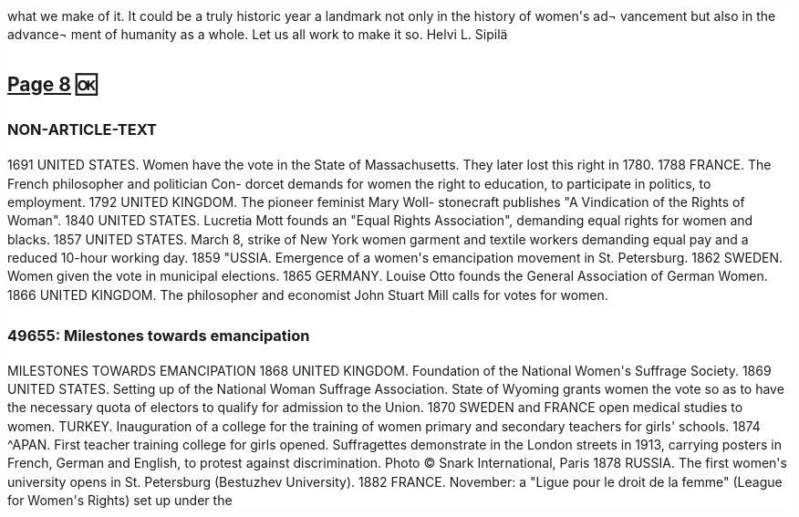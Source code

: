 what we make of it. It could be a
truly historic year a landmark not
only in the history of women's ad¬
vancement but also in the advance¬
ment of humanity as a whole. Let us
all work to make it so.
Helvi L. Sipilä
## [Page 8](https://demo.humlab.umu.se/courier/074836engo.pdf#page=8) 🆗
### NON-ARTICLE-TEXT
1691 UNITED STATES. Women have the vote in the State of
Massachusetts. They later lost this right in 1780.
1788 FRANCE. The French philosopher and politician Con-
dorcet demands for women the right to education, to
participate in politics, to employment.
1792 UNITED KINGDOM. The pioneer feminist Mary Woll-
stonecraft publishes "A Vindication of the Rights of
Woman".
1840 UNITED STATES. Lucretia Mott founds an "Equal
Rights Association", demanding equal rights for
women and blacks.
1857 UNITED STATES. March 8, strike of New York women
garment and textile workers demanding equal pay and
a reduced 10-hour working day.
1859 "USSIA. Emergence of a women's emancipation
movement in St. Petersburg.
1862 SWEDEN. Women given the vote in municipal elections.
1865 GERMANY. Louise Otto founds the General Association
of German Women.
1866 UNITED KINGDOM. The philosopher and economist
John Stuart Mill calls for votes for women.

### 49655: Milestones towards emancipation
MILESTONES
TOWARDS
EMANCIPATION
1868 UNITED KINGDOM. Foundation of the National
Women's Suffrage Society.
1869 UNITED STATES. Setting up of the National Woman
Suffrage Association. State of Wyoming grants
women the vote so as to have the necessary quota of
electors to qualify for admission to the Union.
1870 SWEDEN and FRANCE open medical studies to women.
TURKEY. Inauguration of a college for the training of
women primary and secondary teachers for girls'
schools.
1874 ^APAN. First teacher training college for girls opened.
Suffragettes
demonstrate in the
London streets
in 1913, carrying
posters in French,
German and English,
to protest against
discrimination.
Photo © Snark
International, Paris
1878 RUSSIA. The first women's university opens in St.
Petersburg (Bestuzhev University).
1882 FRANCE. November: a "Ligue pour le droit de la
femme" (League for Women's Rights) set up under the